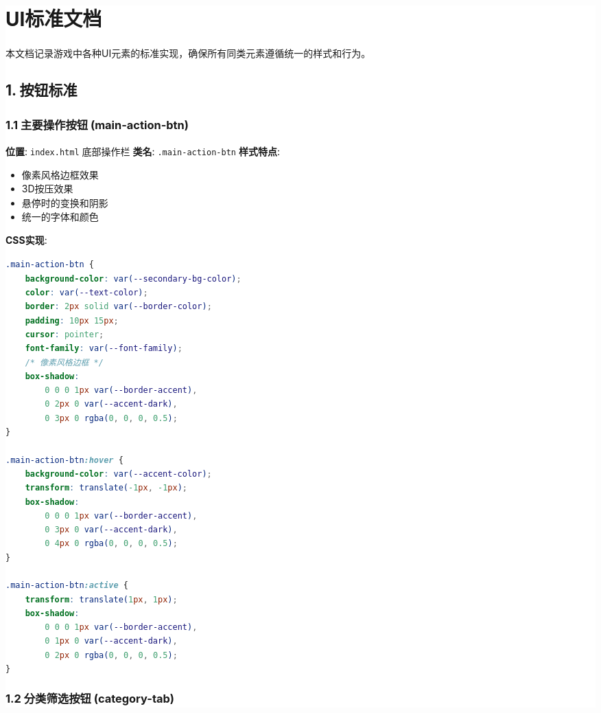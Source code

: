 # UI标准文档

本文档记录游戏中各种UI元素的标准实现，确保所有同类元素遵循统一的样式和行为。

## 1. 按钮标准

### 1.1 主要操作按钮 (main-action-btn)

**位置**: `index.html` 底部操作栏
**类名**: `.main-action-btn`
**样式特点**:
- 像素风格边框效果
- 3D按压效果
- 悬停时的变换和阴影
- 统一的字体和颜色

**CSS实现**:
```css
.main-action-btn {
    background-color: var(--secondary-bg-color);
    color: var(--text-color);
    border: 2px solid var(--border-color);
    padding: 10px 15px;
    cursor: pointer;
    font-family: var(--font-family);
    /* 像素风格边框 */
    box-shadow: 
        0 0 0 1px var(--border-accent), 
        0 2px 0 var(--accent-dark), 
        0 3px 0 rgba(0, 0, 0, 0.5);
}

.main-action-btn:hover {
    background-color: var(--accent-color);
    transform: translate(-1px, -1px);
    box-shadow: 
        0 0 0 1px var(--border-accent), 
        0 3px 0 var(--accent-dark), 
        0 4px 0 rgba(0, 0, 0, 0.5);
}

.main-action-btn:active {
    transform: translate(1px, 1px);
    box-shadow: 
        0 0 0 1px var(--border-accent), 
        0 1px 0 var(--accent-dark), 
        0 2px 0 rgba(0, 0, 0, 0.5);
}
```

### 1.2 分类筛选按钮 (category-tab)
